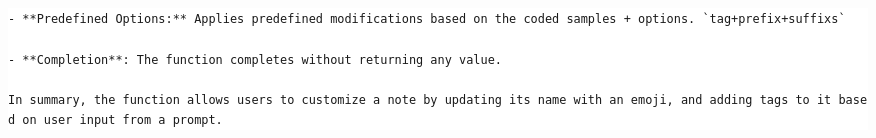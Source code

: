     - **Predefined Options:** Applies predefined modifications based on the coded samples + options. `tag+prefix+suffixs` 

    - **Completion**: The function completes without returning any value.

    In summary, the function allows users to customize a note by updating its name with an emoji, and adding tags to it based on user input from a prompt.


